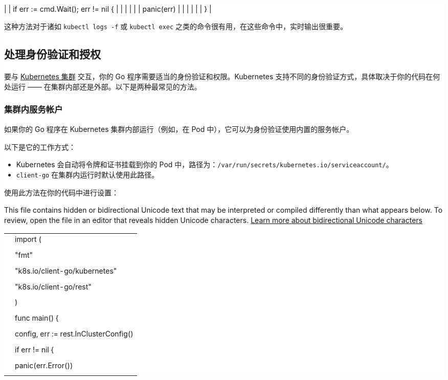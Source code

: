 |  | if err := cmd.Wait(); err != nil { |
|  |  |
|  | panic(err) |
|  |  |
|  | } |

这种方法对于诸如 `kubectl logs -f` 或 `kubectl exec` 之类的命令很有用，在这些命令中，实时输出很重要。

## 处理身份验证和授权

要与 [Kubernetes 集群](https://thenewstack.io/kubernetes-building-blocks-nodes-pods-clusters/) 交互，你的 Go 程序需要适当的身份验证和权限。Kubernetes 支持不同的身份验证方式，具体取决于你的代码在何处运行 —— 在集群内部还是外部。以下是两种最常见的方法。

### 集群内服务帐户

如果你的 Go 程序在 Kubernetes 集群内部运行（例如，在 Pod 中），它可以为身份验证使用内置的服务帐户。

以下是它的工作方式：

* Kubernetes 会自动将令牌和证书挂载到你的 Pod 中，路径为：`/var/run/secrets/kubernetes.io/serviceaccount/`。
* `client-go` 在集群内运行时默认使用此路径。

使用此方法在你的代码中进行设置：

This file contains hidden or bidirectional Unicode text that may be interpreted or compiled differently than what appears below. To review, open the file in an editor that reveals hidden Unicode characters.
[Learn more about bidirectional Unicode characters](https://github.co/hiddenchars)

|  |  |
| --- | --- |
|  | import ( |
|  |  |
|  | "fmt" |
|  |  |
|  | "k8s.io/client-go/kubernetes" |
|  |  |
|  | "k8s.io/client-go/rest" |
|  |  |
|  | ) |
|  |  |
|  | func main() { |
|  |  |
|  | config, err := rest.InClusterConfig() |
|  |  |
|  | if err != nil { |
|  |  |
|  | panic(err.Error()) |
|  |  |